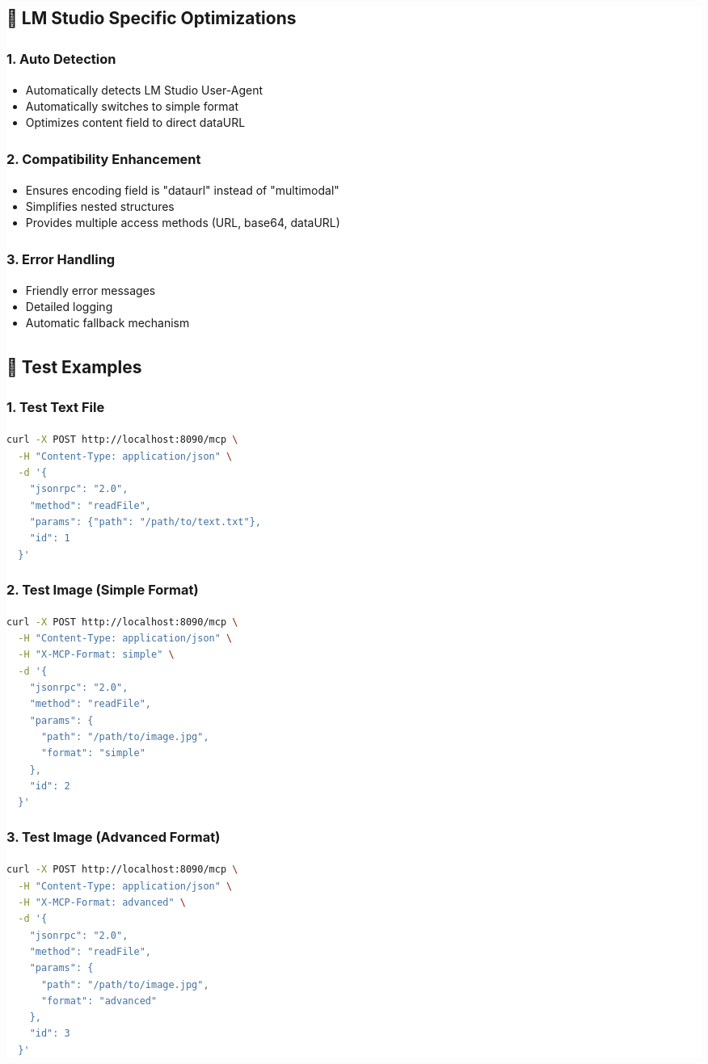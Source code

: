 ## 🎯 LM Studio Specific Optimizations

### 1. Auto Detection
- Automatically detects LM Studio User-Agent
- Automatically switches to simple format
- Optimizes content field to direct dataURL

### 2. Compatibility Enhancement
- Ensures encoding field is "dataurl" instead of "multimodal"
- Simplifies nested structures
- Provides multiple access methods (URL, base64, dataURL)

### 3. Error Handling
- Friendly error messages
- Detailed logging
- Automatic fallback mechanism

## 🧪 Test Examples

### 1. Test Text File
```bash
curl -X POST http://localhost:8090/mcp \
  -H "Content-Type: application/json" \
  -d '{
    "jsonrpc": "2.0",
    "method": "readFile",
    "params": {"path": "/path/to/text.txt"},
    "id": 1
  }'
```

### 2. Test Image (Simple Format)
```bash
curl -X POST http://localhost:8090/mcp \
  -H "Content-Type: application/json" \
  -H "X-MCP-Format: simple" \
  -d '{
    "jsonrpc": "2.0",
    "method": "readFile", 
    "params": {
      "path": "/path/to/image.jpg",
      "format": "simple"
    },
    "id": 2
  }'
```

### 3. Test Image (Advanced Format)
```bash
curl -X POST http://localhost:8090/mcp \
  -H "Content-Type: application/json" \
  -H "X-MCP-Format: advanced" \
  -d '{
    "jsonrpc": "2.0",
    "method": "readFile",
    "params": {
      "path": "/path/to/image.jpg", 
      "format": "advanced"
    },
    "id": 3
  }'
```